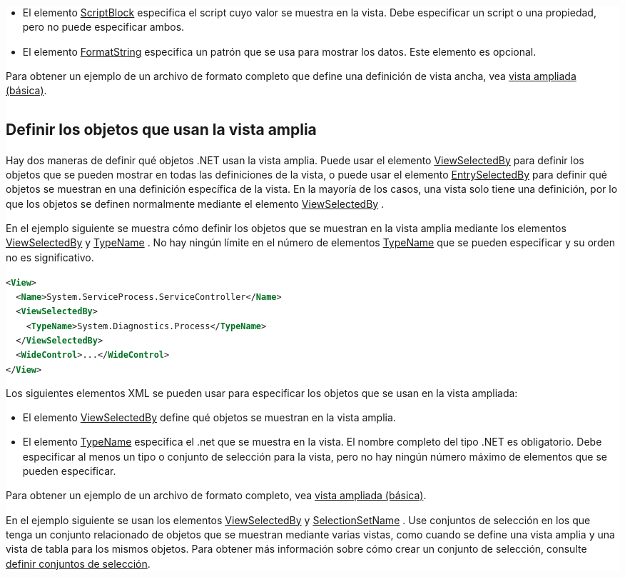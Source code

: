 - El elemento [ScriptBlock](./scriptblock-element-for-wideitem-for-widecontrol-format.md) especifica el script cuyo valor se muestra en la vista. Debe especificar un script o una propiedad, pero no puede especificar ambos.

- El elemento [FormatString](./formatstring-element-for-wideitem-for-widecontrol-format.md) especifica un patrón que se usa para mostrar los datos. Este elemento es opcional.

Para obtener un ejemplo de un archivo de formato completo que define una definición de vista ancha, vea [vista ampliada (básica)](./wide-view-basic.md).

## <a name="defining-the-objects-that-use-the-wide-view"></a>Definir los objetos que usan la vista amplia

Hay dos maneras de definir qué objetos .NET usan la vista amplia. Puede usar el elemento [ViewSelectedBy](./viewselectedby-element-format.md) para definir los objetos que se pueden mostrar en todas las definiciones de la vista, o puede usar el elemento [EntrySelectedBy](./entryselectedby-element-for-wideentry-format.md) para definir qué objetos se muestran en una definición específica de la vista. En la mayoría de los casos, una vista solo tiene una definición, por lo que los objetos se definen normalmente mediante el elemento [ViewSelectedBy](./viewselectedby-element-format.md) .

En el ejemplo siguiente se muestra cómo definir los objetos que se muestran en la vista amplia mediante los elementos [ViewSelectedBy](./viewselectedby-element-format.md) y [TypeName](./typename-element-for-viewselectedby-format.md) . No hay ningún límite en el número de elementos [TypeName](./typename-element-for-viewselectedby-format.md) que se pueden especificar y su orden no es significativo.

```xml
<View>
  <Name>System.ServiceProcess.ServiceController</Name>
  <ViewSelectedBy>
    <TypeName>System.Diagnostics.Process</TypeName>
  </ViewSelectedBy>
  <WideControl>...</WideControl>
</View>
```

Los siguientes elementos XML se pueden usar para especificar los objetos que se usan en la vista ampliada:

- El elemento [ViewSelectedBy](./viewselectedby-element-format.md) define qué objetos se muestran en la vista amplia.

- El elemento [TypeName](./typename-element-for-viewselectedby-format.md) especifica el .net que se muestra en la vista. El nombre completo del tipo .NET es obligatorio. Debe especificar al menos un tipo o conjunto de selección para la vista, pero no hay ningún número máximo de elementos que se pueden especificar.

Para obtener un ejemplo de un archivo de formato completo, vea [vista ampliada (básica)](./wide-view-basic.md).

En el ejemplo siguiente se usan los elementos [ViewSelectedBy](./viewselectedby-element-format.md) y [SelectionSetName](./selectionsetname-element-for-viewselectedby-format.md) . Use conjuntos de selección en los que tenga un conjunto relacionado de objetos que se muestran mediante varias vistas, como cuando se define una vista amplia y una vista de tabla para los mismos objetos. Para obtener más información sobre cómo crear un conjunto de selección, consulte [definir conjuntos de selección](./defining-selection-sets.md).
